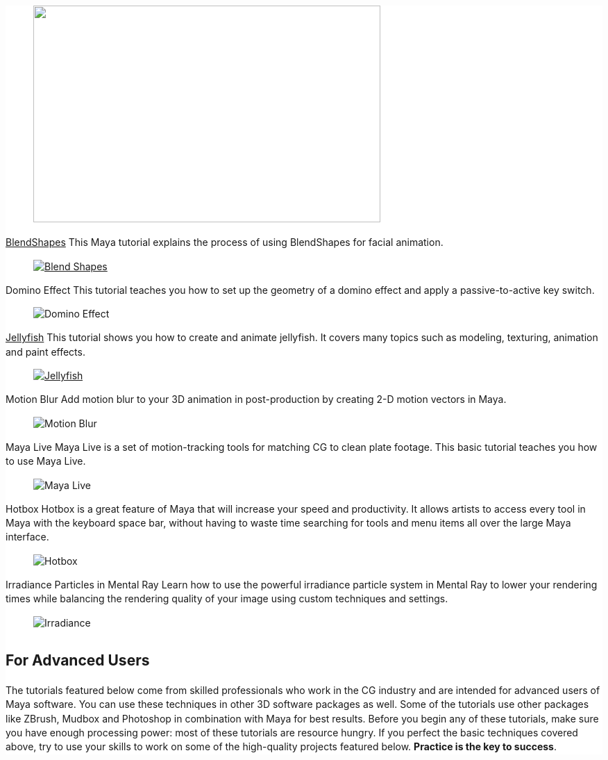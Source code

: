 <figure><img loading="lazy" decoding="async" src="https://archive.smashing.media/assets/344dbf88-fdf9-42bb-adb4-46f01eedd629/c0954384-8858-470a-96f5-b54068d8cddd/stairs.jpg" alt="" width="500" height="312" /></figure>

<a href="https://youtube.com/watch?v=JEcDocw2n-Y">BlendShapes</a>
This Maya tutorial explains the process of using BlendShapes for facial animation.

<figure><a href="https://youtube.com/watch?v=JEcDocw2n-Y"><img loading="lazy" decoding="async" src="https://archive.smashing.media/assets/344dbf88-fdf9-42bb-adb4-46f01eedd629/e4c2cffc-bf44-45a5-ad4c-dc097ecea755/blend-shapes.jpg" alt="Blend Shapes" width="500" height="312" /></a></figure>

Domino Effect
This tutorial teaches you how to set up the geometry of a domino effect and apply a passive-to-active key switch.

<figure><img loading="lazy" decoding="async" src="https://www.smashingmagazine.com/wp-content/uploads/images/maya-tutorials/domino effect.jpg" alt="Domino Effect" width="500" height="312" /></figure>

<a href="https://www.blackorb.com/3dtutorials/jellyfish.pdf">Jellyfish</a>
This tutorial shows you how to create and animate jellyfish. It covers many topics such as modeling, texturing, animation and paint effects.

<figure><a href="https://www.blackorb.com/3dtutorials/jellyfish.pdf"><img loading="lazy" decoding="async" src="https://archive.smashing.media/assets/344dbf88-fdf9-42bb-adb4-46f01eedd629/22df5b2e-0a70-4e1d-a79c-ec606fa06ae3/jellyfish.jpg" alt="Jellyfish" width="500" height="239" /></a></figure>

Motion Blur
Add motion blur to your 3D animation in post-production by creating 2-D motion vectors in Maya.

<figure><img loading="lazy" decoding="async" src="https://archive.smashing.media/assets/344dbf88-fdf9-42bb-adb4-46f01eedd629/244a5bbf-fd6e-4005-857e-5b3105b88d27/motion-blur.jpg" alt="Motion Blur" width="500" height="312" /></figure>

Maya Live
Maya Live is a set of motion-tracking tools for matching CG to clean plate footage. This basic tutorial teaches you how to use Maya Live.

<figure><img loading="lazy" decoding="async" src="https://archive.smashing.media/assets/344dbf88-fdf9-42bb-adb4-46f01eedd629/9693a652-9fd4-4e5a-865f-1d94a741fab1/maya-live.jpg" alt="Maya Live" width="500" height="312" /></figure>

Hotbox
Hotbox is a great feature of Maya that will increase your speed and productivity. It allows artists to access every tool in Maya with the keyboard space bar, without having to waste time searching for tools and menu items all over the large Maya interface.

<figure><img loading="lazy" decoding="async" src="https://archive.smashing.media/assets/344dbf88-fdf9-42bb-adb4-46f01eedd629/f15a38eb-8863-4ff1-8b7a-2adad9c4cb87/hotbox.jpg" alt="Hotbox" width="500" height="312" /></figure>

Irradiance Particles in Mental Ray
Learn how to use the powerful irradiance particle system in Mental Ray to lower your rendering times while balancing the rendering quality of your image using custom techniques and settings.

<figure><img loading="lazy" decoding="async" src="https://archive.smashing.media/assets/344dbf88-fdf9-42bb-adb4-46f01eedd629/808e593a-ce0c-4f34-a52b-d8c241927e74/irradiance.jpg" alt="Irradiance" width="500" height="312" /></figure>

## For Advanced Users

The tutorials featured below come from skilled professionals who work in the CG industry and are intended for advanced users of Maya software. You can use these techniques in other 3D software packages as well. Some of the tutorials use other packages like ZBrush, Mudbox and Photoshop in combination with Maya for best results. Before you begin any of these tutorials, make sure you have enough processing power: most of these tutorials are resource hungry. If you perfect the basic techniques covered above, try to use your skills to work on some of the high-quality projects featured below. <strong>Practice is the key to success</strong>.
